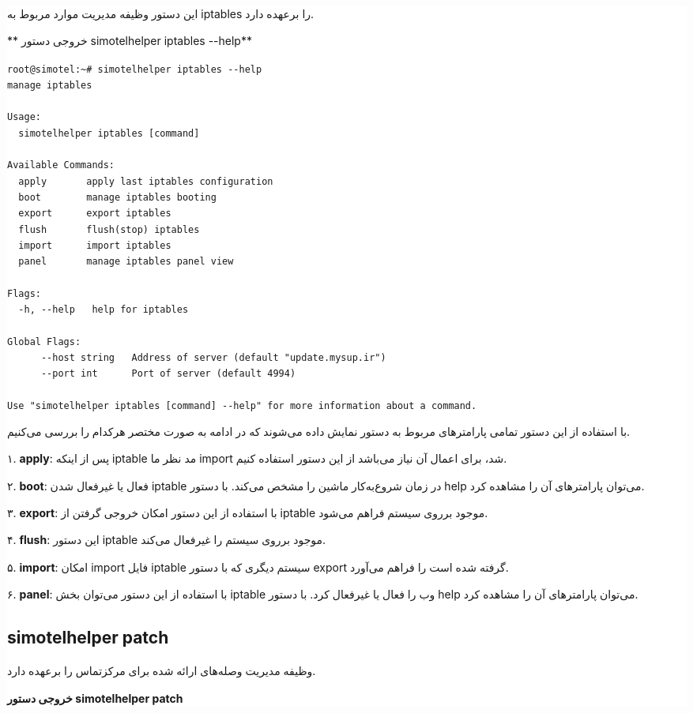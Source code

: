 این دستور وظیفه مدیریت موارد مربوط به iptables را برعهده دارد.


** خروجی دستور  simotelhelper iptables --help**

```shell
root@simotel:~# simotelhelper iptables --help
manage iptables

Usage:
  simotelhelper iptables [command]

Available Commands:
  apply       apply last iptables configuration
  boot        manage iptables booting
  export      export iptables
  flush       flush(stop) iptables
  import      import iptables
  panel       manage iptables panel view

Flags:
  -h, --help   help for iptables

Global Flags:
      --host string   Address of server (default "update.mysup.ir")
      --port int      Port of server (default 4994)

Use "simotelhelper iptables [command] --help" for more information about a command.

```
با استفاده از این دستور تمامی پارامتر‌های مربوط به دستور نمایش داده می‌شوند که در ادامه به صورت مختصر هرکدام را بررسی می‌کنیم.

۱. **apply**: پس از اینکه iptable مد نظر ما import شد، برای اعمال آن نیاز می‌باشد از این دستور استفاده کنیم.

۲. **boot**: فعال یا غیرفعال‌ شدن iptable در زمان شروع‌به‌کار ماشین را مشخص می‌کند. با دستور help می‌توان پارامترهای آن را مشاهده کرد.

۳. **export**:  با استفاده از این دستور امکان خروجی گرفتن از iptable موجود برروی سیستم فراهم می‌شود.

۴. **flush**: این دستور iptable موجود برروی سیستم را غیرفعال می‌کند.

۵. **import**: امکان import فایل iptable سیستم‌ دیگری که با دستور export گرفته شده است را فراهم می‌آورد.
 
۶. **panel**: با استفاده از این دستور می‌توان بخش iptable وب را فعال یا غیر‌فعال کرد. با دستور help می‌توان پارامترهای آن را مشاهده کرد.


## simotelhelper patch

وظیفه مدیریت وصله‌های ارائه ‌شده برای مرکزتماس را برعهده دارد.


**خروجی دستور simotelhelper patch**
